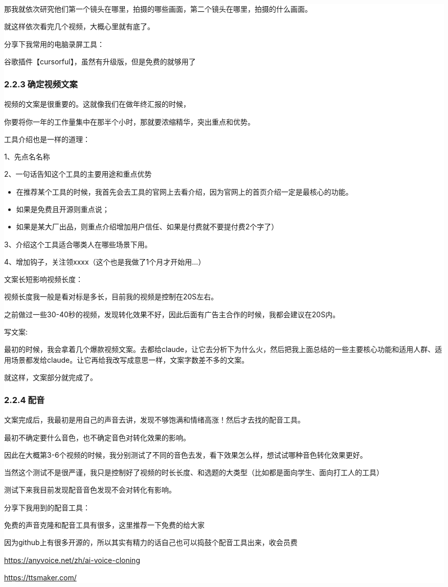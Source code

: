 那我就依次研究他们第一个镜头在哪里，拍摄的哪些画面，第二个镜头在哪里，拍摄的什么画面。

就这样依次看完几个视频，大概心里就有底了。

分享下我常用的电脑录屏工具：

谷歌插件【cursorful】，虽然有升级版，但是免费的就够用了

### 2.2.3 确定视频文案

视频的文案是很重要的。这就像我们在做年终汇报的时候，

你要将你一年的工作量集中在那半个小时，那就要浓缩精华，突出重点和优势。

工具介绍也是一样的道理：

1、先点名名称

2、一句话告知这个工具的主要用途和重点优势

*   在推荐某个工具的时候，我首先会去工具的官网上去看介绍，因为官网上的首页介绍一定是最核心的功能。

*   如果是免费且开源则重点说；

*   如果是某大厂出品，则重点介绍增加用户信任、如果是付费就不要提付费2个字了）

3、介绍这个工具适合哪类人在哪些场景下用。

4、增加钩子，关注领xxxx（这个也是我做了1个月才开始用...）

文案长短影响视频长度：

视频长度我一般是看对标是多长，目前我的视频是控制在20S左右。

之前做过一些30-40秒的视频，发现转化效果不好，因此后面有广告主合作的时候，我都会建议在20S内。

写文案:

最初的时候，我会拿着几个爆款视频文案。去都给claude，让它去分析下为什么火，然后把我上面总结的一些主要核心功能和适用人群、适用场景都发给claude。让它再给我改写成意思一样，文案字数差不多的文案。

就这样，文案部分就完成了。

### 2.2.4 配音

文案完成后，我最初是用自己的声音去讲，发现不够饱满和情绪高涨！然后才去找的配音工具。

最初不确定要什么音色，也不确定音色对转化效果的影响。

因此在大概第3-6个视频的时候，我分别测试了不同的音色去发，看下效果怎么样，想试试哪种音色转化效果更好。

当然这个测试不是很严谨，我只是控制好了视频的时长长度、和选题的大类型（比如都是面向学生、面向打工人的工具）

测试下来我目前发现配音音色发现不会对转化有影响。

分享下我用到的配音工具：

免费的声音克隆和配音工具有很多，这里推荐一下免费的给大家

因为github上有很多开源的，所以其实有精力的话自己也可以捣鼓个配音工具出来，收会员费

https://anyvoice.net/zh/ai-voice-cloning

https://ttsmaker.com/
